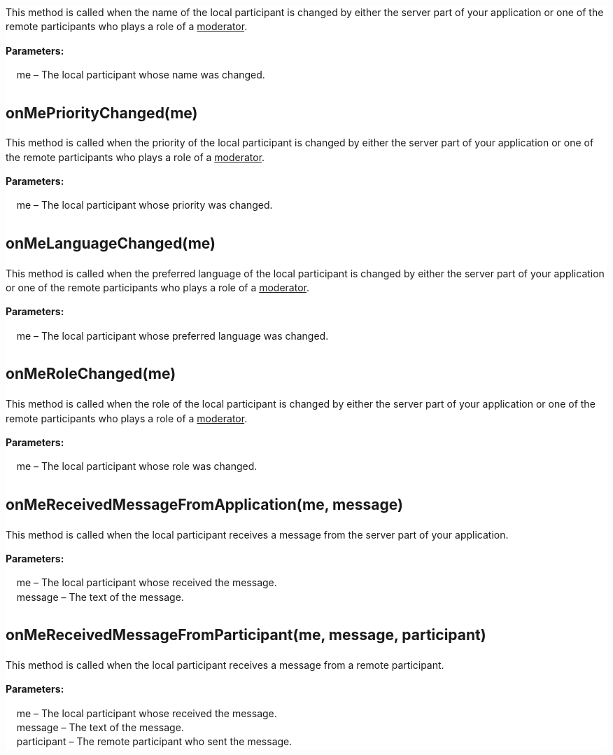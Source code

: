 This method is called when the name of the local participant is changed by either the server part of your application
or one of the remote participants who plays a role of a [moderator](ParticipantRole.md#moderator).

**Parameters:**

&nbsp;&nbsp;&nbsp;&nbsp;me – The local participant whose name was changed.

## onMePriorityChanged(me)

This method is called when the priority of the local participant is changed by either the server part of your
application or one of the remote participants who plays a role of a [moderator](ParticipantRole.md#moderator).

**Parameters:**

&nbsp;&nbsp;&nbsp;&nbsp;me – The local participant whose priority was changed.

## onMeLanguageChanged(me)

This method is called when the preferred language of the local participant is changed by either the server part of your
application or one of the remote participants who plays a role of a [moderator](ParticipantRole.md#moderator).

**Parameters:**

&nbsp;&nbsp;&nbsp;&nbsp;me – The local participant whose preferred language was changed.

## onMeRoleChanged(me)

This method is called when the role of the local participant is changed by either the server part of your application
or one of the remote participants who plays a role of a [moderator](ParticipantRole.md#moderator).

**Parameters:**

&nbsp;&nbsp;&nbsp;&nbsp;me – The local participant whose role was changed.

## onMeReceivedMessageFromApplication(me, message)

This method is called when the local participant receives a message from the server part of your application.

**Parameters:**

&nbsp;&nbsp;&nbsp;&nbsp;me – The local participant whose received the message.  
&nbsp;&nbsp;&nbsp;&nbsp;message – The text of the message.

## onMeReceivedMessageFromParticipant(me, message, participant)

This method is called when the local participant receives a message from a remote participant.

**Parameters:**

&nbsp;&nbsp;&nbsp;&nbsp;me – The local participant whose received the message.  
&nbsp;&nbsp;&nbsp;&nbsp;message – The text of the message.  
&nbsp;&nbsp;&nbsp;&nbsp;participant – The remote participant who sent the message.
